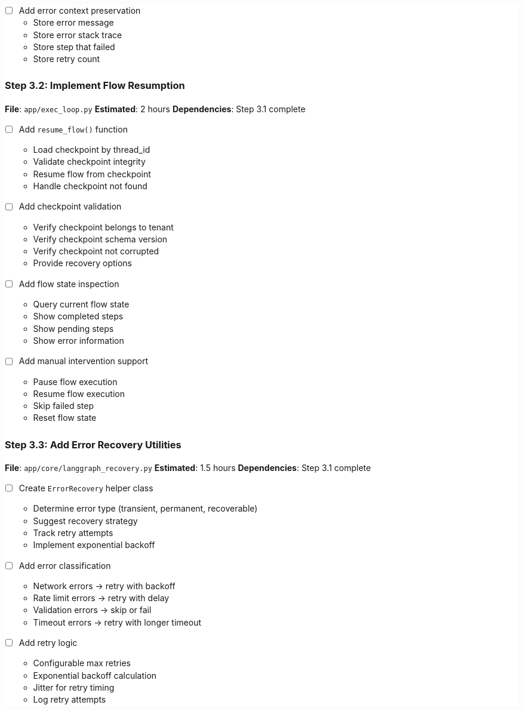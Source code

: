 - [ ] Add error context preservation
  - Store error message
  - Store error stack trace
  - Store step that failed
  - Store retry count

### Step 3.2: Implement Flow Resumption
**File**: `app/exec_loop.py`
**Estimated**: 2 hours
**Dependencies**: Step 3.1 complete

- [ ] Add `resume_flow()` function
  - Load checkpoint by thread_id
  - Validate checkpoint integrity
  - Resume flow from checkpoint
  - Handle checkpoint not found

- [ ] Add checkpoint validation
  - Verify checkpoint belongs to tenant
  - Verify checkpoint schema version
  - Verify checkpoint not corrupted
  - Provide recovery options

- [ ] Add flow state inspection
  - Query current flow state
  - Show completed steps
  - Show pending steps
  - Show error information

- [ ] Add manual intervention support
  - Pause flow execution
  - Resume flow execution
  - Skip failed step
  - Reset flow state

### Step 3.3: Add Error Recovery Utilities
**File**: `app/core/langgraph_recovery.py`
**Estimated**: 1.5 hours
**Dependencies**: Step 3.1 complete

- [ ] Create `ErrorRecovery` helper class
  - Determine error type (transient, permanent, recoverable)
  - Suggest recovery strategy
  - Track retry attempts
  - Implement exponential backoff

- [ ] Add error classification
  - Network errors → retry with backoff
  - Rate limit errors → retry with delay
  - Validation errors → skip or fail
  - Timeout errors → retry with longer timeout

- [ ] Add retry logic
  - Configurable max retries
  - Exponential backoff calculation
  - Jitter for retry timing
  - Log retry attempts
